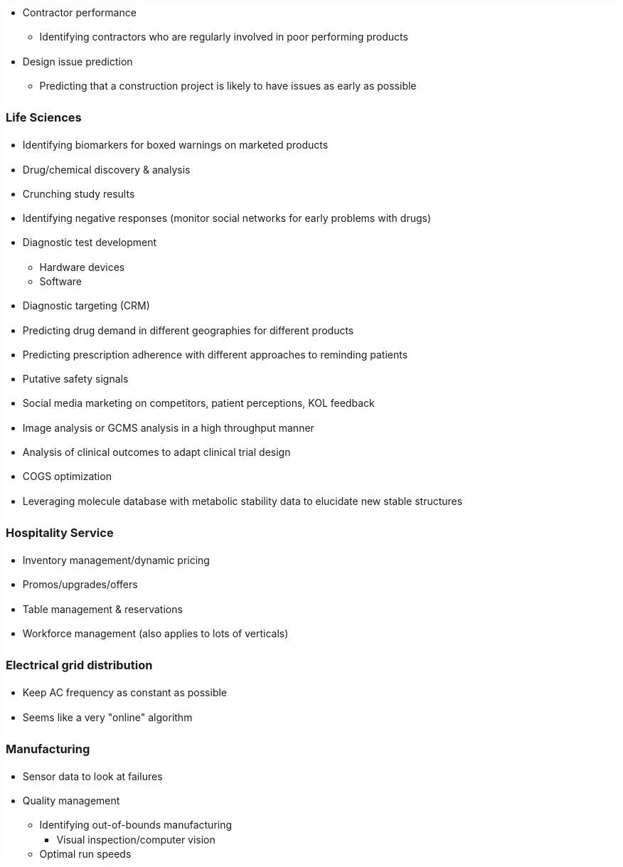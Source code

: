 * Contractor performance
    * Identifying contractors who are regularly involved in poor performing products

* Design issue prediction
    * Predicting that a construction project is likely to have issues as early as possible

### Life Sciences

* Identifying biomarkers for boxed warnings on marketed products

* Drug/chemical discovery & analysis

* Crunching study results

* Identifying negative responses (monitor social networks for early problems with drugs)

* Diagnostic test development
    * Hardware devices
    * Software

* Diagnostic targeting (CRM)

* Predicting drug demand in different geographies for different products

* Predicting prescription adherence with different approaches to reminding patients

* Putative safety signals

* Social media marketing on competitors, patient perceptions, KOL feedback

* Image analysis or GCMS analysis in a high throughput manner

* Analysis of clinical outcomes to adapt clinical trial design

* COGS optimization

* Leveraging molecule database with metabolic stability data to elucidate new stable structures

### Hospitality Service

* Inventory management/dynamic pricing

* Promos/upgrades/offers

* Table management & reservations

* Workforce management (also applies to lots of verticals)

### Electrical grid distribution

* Keep AC frequency as constant as possible

* Seems like a very "online" algorithm

### Manufacturing

* Sensor data to look at failures

* Quality management
    * Identifying out-of-bounds manufacturing
        * Visual inspection/computer vision
    * Optimal run speeds
